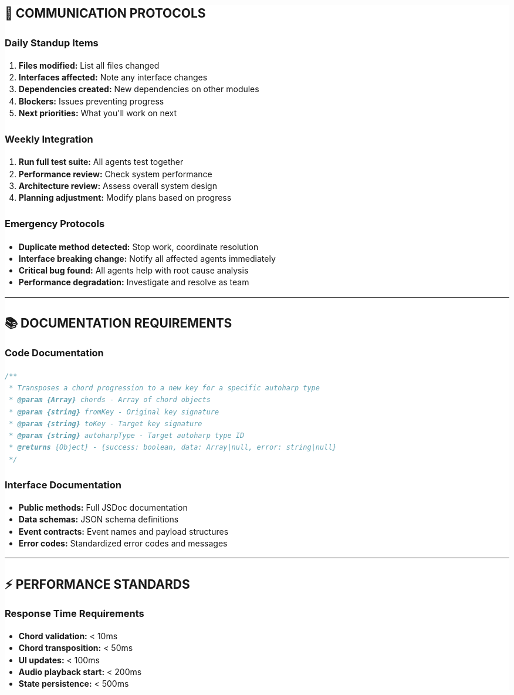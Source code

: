 
## 🔄 **COMMUNICATION PROTOCOLS**

### **Daily Standup Items**
1. **Files modified:** List all files changed
2. **Interfaces affected:** Note any interface changes
3. **Dependencies created:** New dependencies on other modules
4. **Blockers:** Issues preventing progress
5. **Next priorities:** What you'll work on next

### **Weekly Integration**
1. **Run full test suite:** All agents test together
2. **Performance review:** Check system performance
3. **Architecture review:** Assess overall system design
4. **Planning adjustment:** Modify plans based on progress

### **Emergency Protocols**
- **Duplicate method detected:** Stop work, coordinate resolution
- **Interface breaking change:** Notify all affected agents immediately
- **Critical bug found:** All agents help with root cause analysis
- **Performance degradation:** Investigate and resolve as team

---

## 📚 **DOCUMENTATION REQUIREMENTS**

### **Code Documentation**
```javascript
/**
 * Transposes a chord progression to a new key for a specific autoharp type
 * @param {Array} chords - Array of chord objects
 * @param {string} fromKey - Original key signature
 * @param {string} toKey - Target key signature
 * @param {string} autoharpType - Target autoharp type ID
 * @returns {Object} - {success: boolean, data: Array|null, error: string|null}
 */
```

### **Interface Documentation**
- **Public methods:** Full JSDoc documentation
- **Data schemas:** JSON schema definitions
- **Event contracts:** Event names and payload structures
- **Error codes:** Standardized error codes and messages

---

## ⚡ **PERFORMANCE STANDARDS**

### **Response Time Requirements**
- **Chord validation:** < 10ms
- **Chord transposition:** < 50ms
- **UI updates:** < 100ms
- **Audio playback start:** < 200ms
- **State persistence:** < 500ms
